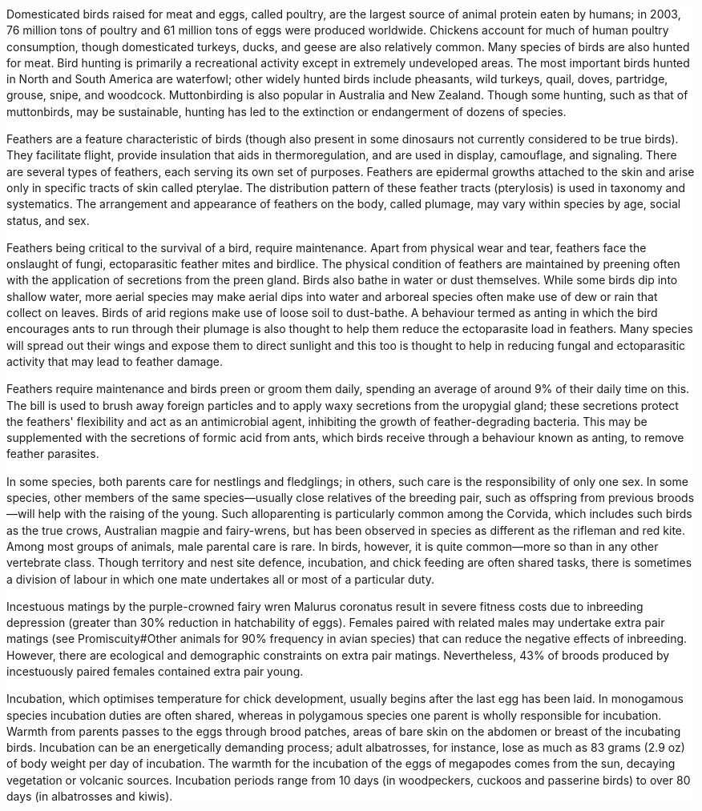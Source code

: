 Domesticated birds raised for meat and eggs, called poultry, are the largest source of animal protein eaten by humans; in 2003, 76 million tons of poultry and 61 million tons of eggs were produced worldwide. Chickens account for much of human poultry consumption, though domesticated turkeys, ducks, and geese are also relatively common. Many species of birds are also hunted for meat. Bird hunting is primarily a recreational activity except in extremely undeveloped areas. The most important birds hunted in North and South America are waterfowl; other widely hunted birds include pheasants, wild turkeys, quail, doves, partridge, grouse, snipe, and woodcock. Muttonbirding is also popular in Australia and New Zealand. Though some hunting, such as that of muttonbirds, may be sustainable, hunting has led to the extinction or endangerment of dozens of species.

Feathers are a feature characteristic of birds (though also present in some dinosaurs not currently considered to be true birds). They facilitate flight, provide insulation that aids in thermoregulation, and are used in display, camouflage, and signaling. There are several types of feathers, each serving its own set of purposes. Feathers are epidermal growths attached to the skin and arise only in specific tracts of skin called pterylae. The distribution pattern of these feather tracts (pterylosis) is used in taxonomy and systematics. The arrangement and appearance of feathers on the body, called plumage, may vary within species by age, social status, and sex.

Feathers being critical to the survival of a bird, require maintenance. Apart from physical wear and tear, feathers face the onslaught of fungi, ectoparasitic feather mites and birdlice. The physical condition of feathers are maintained by preening often with the application of secretions from the preen gland. Birds also bathe in water or dust themselves. While some birds dip into shallow water, more aerial species may make aerial dips into water and arboreal species often make use of dew or rain that collect on leaves. Birds of arid regions make use of loose soil to dust-bathe. A behaviour termed as anting in which the bird encourages ants to run through their plumage is also thought to help them reduce the ectoparasite load in feathers. Many species will spread out their wings and expose them to direct sunlight and this too is thought to help in reducing fungal and ectoparasitic activity that may lead to feather damage.

Feathers require maintenance and birds preen or groom them daily, spending an average of around 9% of their daily time on this. The bill is used to brush away foreign particles and to apply waxy secretions from the uropygial gland; these secretions protect the feathers' flexibility and act as an antimicrobial agent, inhibiting the growth of feather-degrading bacteria. This may be supplemented with the secretions of formic acid from ants, which birds receive through a behaviour known as anting, to remove feather parasites.

In some species, both parents care for nestlings and fledglings; in others, such care is the responsibility of only one sex. In some species, other members of the same species—usually close relatives of the breeding pair, such as offspring from previous broods—will help with the raising of the young. Such alloparenting is particularly common among the Corvida, which includes such birds as the true crows, Australian magpie and fairy-wrens, but has been observed in species as different as the rifleman and red kite. Among most groups of animals, male parental care is rare. In birds, however, it is quite common—more so than in any other vertebrate class. Though territory and nest site defence, incubation, and chick feeding are often shared tasks, there is sometimes a division of labour in which one mate undertakes all or most of a particular duty.

Incestuous matings by the purple-crowned fairy wren Malurus coronatus result in severe fitness costs due to inbreeding depression (greater than 30% reduction in hatchability of eggs). Females paired with related males may undertake extra pair matings (see Promiscuity#Other animals for 90% frequency in avian species) that can reduce the negative effects of inbreeding. However, there are ecological and demographic constraints on extra pair matings. Nevertheless, 43% of broods produced by incestuously paired females contained extra pair young.

Incubation, which optimises temperature for chick development, usually begins after the last egg has been laid. In monogamous species incubation duties are often shared, whereas in polygamous species one parent is wholly responsible for incubation. Warmth from parents passes to the eggs through brood patches, areas of bare skin on the abdomen or breast of the incubating birds. Incubation can be an energetically demanding process; adult albatrosses, for instance, lose as much as 83 grams (2.9 oz) of body weight per day of incubation. The warmth for the incubation of the eggs of megapodes comes from the sun, decaying vegetation or volcanic sources. Incubation periods range from 10 days (in woodpeckers, cuckoos and passerine birds) to over 80 days (in albatrosses and kiwis).
